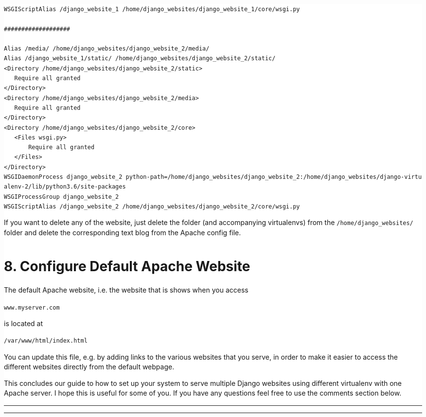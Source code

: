     WSGIScriptAlias /django_website_1 /home/django_websites/django_website_1/core/wsgi.py
    
    ###################
    
    Alias /media/ /home/django_websites/django_website_2/media/
    Alias /django_website_1/static/ /home/django_websites/django_website_2/static/
    <Directory /home/django_websites/django_website_2/static>
       Require all granted
    </Directory>
    <Directory /home/django_websites/django_website_2/media>
       Require all granted
    </Directory>
    <Directory /home/django_websites/django_website_2/core>
       <Files wsgi.py>
           Require all granted
       </Files>
    </Directory>
    WSGIDaemonProcess django_website_2 python-path=/home/django_websites/django_website_2:/home/django_websites/django-virtualenv-2/lib/python3.6/site-packages
    WSGIProcessGroup django_website_2
    WSGIScriptAlias /django_website_2 /home/django_websites/django_website_2/core/wsgi.py

If you want to delete any of the website, just delete the folder (and accompanying virtualenvs) from the `/home/django_websites/` folder and delete the corresponding text blog from the Apache config file.


# 8. Configure Default Apache Website
The default Apache website, i.e. the website that is shows when you access

    www.myserver.com

is located at 

    /var/www/html/index.html

You can update this file, e.g. by adding links to the various websites that you serve, in order to make it easier to access the different websites directly from the default webpage.

This concludes our guide to how to set up your system to serve multiple Django websites using different virtualenv with one Apache server. I hope this is useful for some of you. If you have any questions feel free to use the comments section below.

---
---

